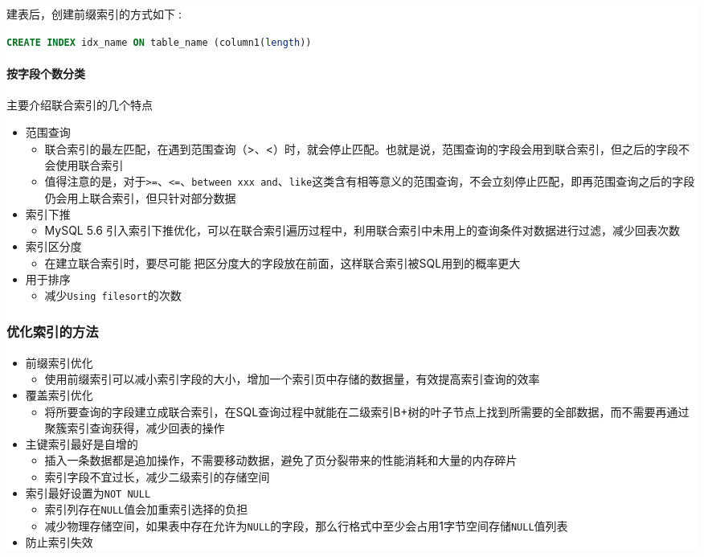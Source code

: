 建表后，创建前缀索引的方式如下 :

```sql
CREATE INDEX idx_name ON table_name (column1(length))
```

#### 按字段个数分类

主要介绍联合索引的几个特点

- 范围查询
  - 联合索引的最左匹配，在遇到范围查询（>、<）时，就会停止匹配。也就是说，范围查询的字段会用到联合索引，但之后的字段不会使用联合索引
  - 值得注意的是，对于`>=`、`<=`、`between xxx and`、`like`这类含有相等意义的范围查询，不会立刻停止匹配，即再范围查询之后的字段仍会用上联合索引，但只针对部分数据
- 索引下推
  - MySQL 5.6 引入索引下推优化，可以在联合索引遍历过程中，利用联合索引中未用上的查询条件对数据进行过滤，减少回表次数
- 索引区分度
  - 在建立联合索引时，要尽可能 把区分度大的字段放在前面，这样联合索引被SQL用到的概率更大
- 用于排序
  - 减少`Using filesort`的次数

### 优化索引的方法

- 前缀索引优化
  - 使用前缀索引可以减小索引字段的大小，增加一个索引页中存储的数据量，有效提高索引查询的效率
- 覆盖索引优化
  - 将所要查询的字段建立成联合索引，在SQL查询过程中就能在二级索引B+树的叶子节点上找到所需要的全部数据，而不需要再通过聚簇索引查询获得，减少回表的操作
- 主键索引最好是自增的
  - 插入一条数据都是追加操作，不需要移动数据，避免了页分裂带来的性能消耗和大量的内存碎片
  - 索引字段不宜过长，减少二级索引的存储空间
- 索引最好设置为`NOT NULL`
  - 索引列存在`NULL`值会加重索引选择的负担
  - 减少物理存储空间，如果表中存在允许为`NULL`的字段，那么行格式中至少会占用1字节空间存储`NULL`值列表
- 防止索引失效

